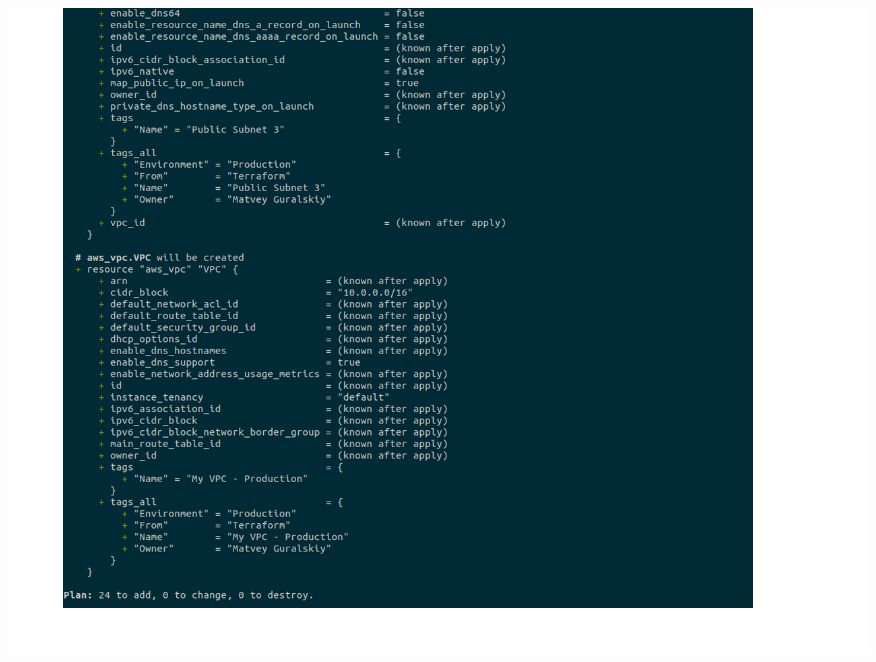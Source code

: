   <img src="https://github.com/MatveyGuralskiy/Terraform/blob/main/Screens/VPC_2/Plan-12.png?raw=true" height=600 width=800/>
  <br>
  <br>
  <br>